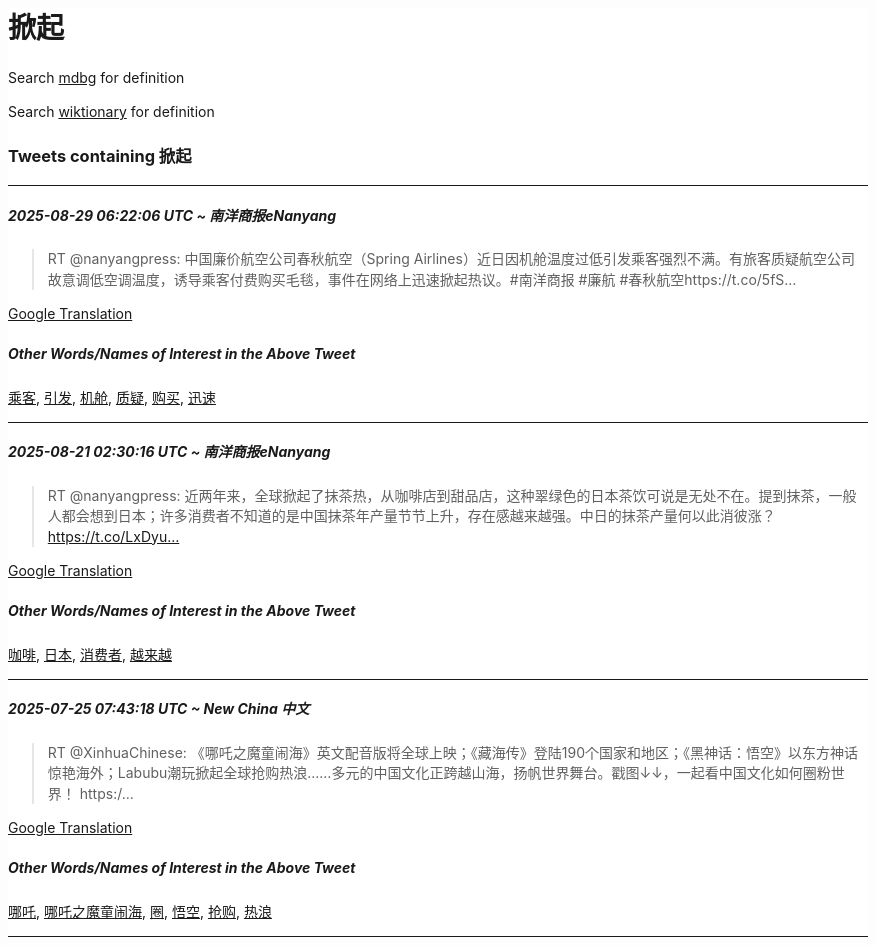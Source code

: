 # 掀起

Search [mdbg](https://www.mdbg.net/chinese/dictionary?page=worddict&wdrst=0&wdqb=掀起) for definition

Search [wiktionary](https://en.wiktionary.org/wiki/掀起) for definition

### Tweets containing 掀起

___
##### 2025-08-29 06:22:06 UTC ~ 南洋商报eNanyang
> RT @nanyangpress: 中国廉价航空公司春秋航空（Spring Airlines）近日因机舱温度过低引发乘客强烈不满。有旅客质疑航空公司故意调低空调温度，诱导乘客付费购买毛毯，事件在网络上迅速掀起热议。#南洋商报 #廉航 #春秋航空https://t.co/5fS…

[Google Translation](https://translate.google.com/?hi=en&tab=TT&sl=zh-CN&tl=en&op=translate&text=RT+%40nanyangpress%3A+%E4%B8%AD%E5%9B%BD%E5%BB%89%E4%BB%B7%E8%88%AA%E7%A9%BA%E5%85%AC%E5%8F%B8%E6%98%A5%E7%A7%8B%E8%88%AA%E7%A9%BA%EF%BC%88Spring+Airlines%EF%BC%89%E8%BF%91%E6%97%A5%E5%9B%A0%E6%9C%BA%E8%88%B1%E6%B8%A9%E5%BA%A6%E8%BF%87%E4%BD%8E%E5%BC%95%E5%8F%91%E4%B9%98%E5%AE%A2%E5%BC%BA%E7%83%88%E4%B8%8D%E6%BB%A1%E3%80%82%E6%9C%89%E6%97%85%E5%AE%A2%E8%B4%A8%E7%96%91%E8%88%AA%E7%A9%BA%E5%85%AC%E5%8F%B8%E6%95%85%E6%84%8F%E8%B0%83%E4%BD%8E%E7%A9%BA%E8%B0%83%E6%B8%A9%E5%BA%A6%EF%BC%8C%E8%AF%B1%E5%AF%BC%E4%B9%98%E5%AE%A2%E4%BB%98%E8%B4%B9%E8%B4%AD%E4%B9%B0%E6%AF%9B%E6%AF%AF%EF%BC%8C%E4%BA%8B%E4%BB%B6%E5%9C%A8%E7%BD%91%E7%BB%9C%E4%B8%8A%E8%BF%85%E9%80%9F%E6%8E%80%E8%B5%B7%E7%83%AD%E8%AE%AE%E3%80%82%23%E5%8D%97%E6%B4%8B%E5%95%86%E6%8A%A5+%23%E5%BB%89%E8%88%AA+%23%E6%98%A5%E7%A7%8B%E8%88%AA%E7%A9%BAhttps%3A%2F%2Ft.co%2F5fS%E2%80%A6)
##### Other Words/Names of Interest in the Above Tweet
[乘客](乘客.md), [引发](引发.md), [机舱](机舱.md), [质疑](质疑.md), [购买](购买.md), [迅速](迅速.md)
___
##### 2025-08-21 02:30:16 UTC ~ 南洋商报eNanyang
> RT @nanyangpress: 近两年来，全球掀起了抹茶热，从咖啡店到甜品店，这种翠绿色的日本茶饮可说是无处不在。提到抹茶，一般人都会想到日本；许多消费者不知道的是中国抹茶年产量节节上升，存在感越来越强。中日的抹茶产量何以此消彼涨？https://t.co/LxDyu…

[Google Translation](https://translate.google.com/?hi=en&tab=TT&sl=zh-CN&tl=en&op=translate&text=RT+%40nanyangpress%3A+%E8%BF%91%E4%B8%A4%E5%B9%B4%E6%9D%A5%EF%BC%8C%E5%85%A8%E7%90%83%E6%8E%80%E8%B5%B7%E4%BA%86%E6%8A%B9%E8%8C%B6%E7%83%AD%EF%BC%8C%E4%BB%8E%E5%92%96%E5%95%A1%E5%BA%97%E5%88%B0%E7%94%9C%E5%93%81%E5%BA%97%EF%BC%8C%E8%BF%99%E7%A7%8D%E7%BF%A0%E7%BB%BF%E8%89%B2%E7%9A%84%E6%97%A5%E6%9C%AC%E8%8C%B6%E9%A5%AE%E5%8F%AF%E8%AF%B4%E6%98%AF%E6%97%A0%E5%A4%84%E4%B8%8D%E5%9C%A8%E3%80%82%E6%8F%90%E5%88%B0%E6%8A%B9%E8%8C%B6%EF%BC%8C%E4%B8%80%E8%88%AC%E4%BA%BA%E9%83%BD%E4%BC%9A%E6%83%B3%E5%88%B0%E6%97%A5%E6%9C%AC%EF%BC%9B%E8%AE%B8%E5%A4%9A%E6%B6%88%E8%B4%B9%E8%80%85%E4%B8%8D%E7%9F%A5%E9%81%93%E7%9A%84%E6%98%AF%E4%B8%AD%E5%9B%BD%E6%8A%B9%E8%8C%B6%E5%B9%B4%E4%BA%A7%E9%87%8F%E8%8A%82%E8%8A%82%E4%B8%8A%E5%8D%87%EF%BC%8C%E5%AD%98%E5%9C%A8%E6%84%9F%E8%B6%8A%E6%9D%A5%E8%B6%8A%E5%BC%BA%E3%80%82%E4%B8%AD%E6%97%A5%E7%9A%84%E6%8A%B9%E8%8C%B6%E4%BA%A7%E9%87%8F%E4%BD%95%E4%BB%A5%E6%AD%A4%E6%B6%88%E5%BD%BC%E6%B6%A8%EF%BC%9Fhttps%3A%2F%2Ft.co%2FLxDyu%E2%80%A6)
##### Other Words/Names of Interest in the Above Tweet
[咖啡](咖啡.md), [日本](日本.md), [消费者](消费者.md), [越来越](越来越.md)
___
##### 2025-07-25 07:43:18 UTC ~ New China 中文
> RT @XinhuaChinese: 《哪吒之魔童闹海》英文配音版将全球上映；《藏海传》登陆190个国家和地区；《黑神话：悟空》以东方神话惊艳海外；Labubu潮玩掀起全球抢购热浪……多元的中国文化正跨越山海，扬帆世界舞台。戳图↓↓，一起看中国文化如何圈粉世界！ https:/…

[Google Translation](https://translate.google.com/?hi=en&tab=TT&sl=zh-CN&tl=en&op=translate&text=RT+%40XinhuaChinese%3A+%E3%80%8A%E5%93%AA%E5%90%92%E4%B9%8B%E9%AD%94%E7%AB%A5%E9%97%B9%E6%B5%B7%E3%80%8B%E8%8B%B1%E6%96%87%E9%85%8D%E9%9F%B3%E7%89%88%E5%B0%86%E5%85%A8%E7%90%83%E4%B8%8A%E6%98%A0%EF%BC%9B%E3%80%8A%E8%97%8F%E6%B5%B7%E4%BC%A0%E3%80%8B%E7%99%BB%E9%99%86190%E4%B8%AA%E5%9B%BD%E5%AE%B6%E5%92%8C%E5%9C%B0%E5%8C%BA%EF%BC%9B%E3%80%8A%E9%BB%91%E7%A5%9E%E8%AF%9D%EF%BC%9A%E6%82%9F%E7%A9%BA%E3%80%8B%E4%BB%A5%E4%B8%9C%E6%96%B9%E7%A5%9E%E8%AF%9D%E6%83%8A%E8%89%B3%E6%B5%B7%E5%A4%96%EF%BC%9BLabubu%E6%BD%AE%E7%8E%A9%E6%8E%80%E8%B5%B7%E5%85%A8%E7%90%83%E6%8A%A2%E8%B4%AD%E7%83%AD%E6%B5%AA%E2%80%A6%E2%80%A6%E5%A4%9A%E5%85%83%E7%9A%84%E4%B8%AD%E5%9B%BD%E6%96%87%E5%8C%96%E6%AD%A3%E8%B7%A8%E8%B6%8A%E5%B1%B1%E6%B5%B7%EF%BC%8C%E6%89%AC%E5%B8%86%E4%B8%96%E7%95%8C%E8%88%9E%E5%8F%B0%E3%80%82%E6%88%B3%E5%9B%BE%E2%86%93%E2%86%93%EF%BC%8C%E4%B8%80%E8%B5%B7%E7%9C%8B%E4%B8%AD%E5%9B%BD%E6%96%87%E5%8C%96%E5%A6%82%E4%BD%95%E5%9C%88%E7%B2%89%E4%B8%96%E7%95%8C%EF%BC%81+https%3A%2F%E2%80%A6)
##### Other Words/Names of Interest in the Above Tweet
[哪吒](哪吒.md), [哪吒之魔童闹海](哪吒之魔童闹海.md), [圈](圈.md), [悟空](悟空.md), [抢购](抢购.md), [热浪](热浪.md)
___